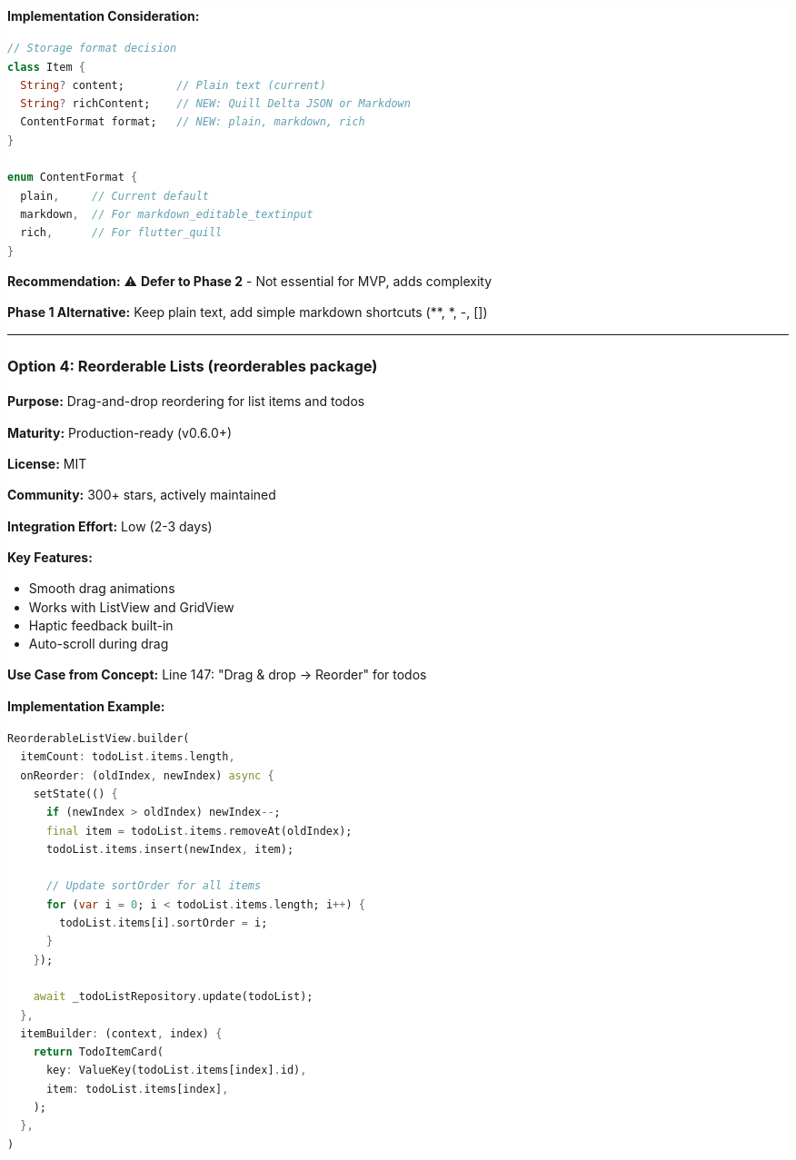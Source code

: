 **Implementation Consideration:**
```dart
// Storage format decision
class Item {
  String? content;        // Plain text (current)
  String? richContent;    // NEW: Quill Delta JSON or Markdown
  ContentFormat format;   // NEW: plain, markdown, rich
}

enum ContentFormat {
  plain,     // Current default
  markdown,  // For markdown_editable_textinput
  rich,      // For flutter_quill
}
```

**Recommendation:** ⚠️ **Defer to Phase 2** - Not essential for MVP, adds complexity

**Phase 1 Alternative:** Keep plain text, add simple markdown shortcuts (**, *, -, [])

---

### Option 4: Reorderable Lists (reorderables package)

**Purpose:** Drag-and-drop reordering for list items and todos

**Maturity:** Production-ready (v0.6.0+)

**License:** MIT

**Community:** 300+ stars, actively maintained

**Integration Effort:** Low (2-3 days)

**Key Features:**
- Smooth drag animations
- Works with ListView and GridView
- Haptic feedback built-in
- Auto-scroll during drag

**Use Case from Concept:**
Line 147: "Drag & drop → Reorder" for todos

**Implementation Example:**
```dart
ReorderableListView.builder(
  itemCount: todoList.items.length,
  onReorder: (oldIndex, newIndex) async {
    setState(() {
      if (newIndex > oldIndex) newIndex--;
      final item = todoList.items.removeAt(oldIndex);
      todoList.items.insert(newIndex, item);

      // Update sortOrder for all items
      for (var i = 0; i < todoList.items.length; i++) {
        todoList.items[i].sortOrder = i;
      }
    });

    await _todoListRepository.update(todoList);
  },
  itemBuilder: (context, index) {
    return TodoItemCard(
      key: ValueKey(todoList.items[index].id),
      item: todoList.items[index],
    );
  },
)
```
